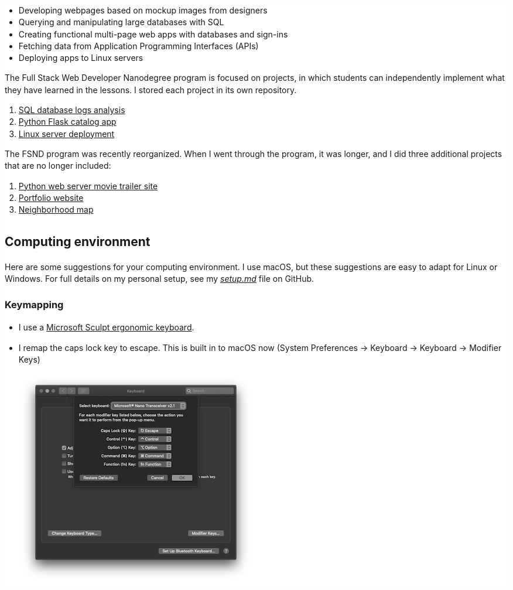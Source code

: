 - Developing webpages based on mockup images from designers
- Querying and manipulating large databases with SQL
- Creating functional multi-page web apps with databases and sign-ins
- Fetching data from Application Programming Interfaces (APIs)
- Deploying apps to Linux servers

The Full Stack Web Developer Nanodegree program is focused on projects, in which students can independently implement what they have learned in the lessons. I stored each project in its own repository.

1. [SQL database logs analysis](https://github.com/br3ndonland/udacity-fsnd-sql-logs)
2. [Python Flask catalog app](https://github.com/br3ndonland/udacity-fsnd-flask-catalog)
3. [Linux server deployment](https://github.com/br3ndonland/udacity-fsnd-flask-catalog-server)

The FSND program was recently reorganized. When I went through the program, it was longer, and I did three additional projects that are no longer included:

1. [Python web server movie trailer site](https://github.com/br3ndonland/udacity-fsnd-p1-python-movie-site)
2. [Portfolio website](https://br3ndonland.github.io/udacity/)
3. [Neighborhood map](https://github.com/br3ndonland/udacity-fsnd-p5-map)

## Computing environment

Here are some suggestions for your computing environment. I use macOS, but these suggestions are easy to adapt for Linux or Windows. For full details on my personal setup, see my _[setup.md](https://github.com/br3ndonland/general/blob/master/setup.md)_ file on GitHub.

### Keymapping

- I use a [Microsoft Sculpt ergonomic keyboard](https://www.amazon.com/dp/B00CYX26BC).
- I remap the caps lock key to escape. This is built in to macOS now (System Preferences -> Keyboard -> Keyboard -> Modifier Keys)

  ![macOS keyboard modifier keys](info/img/macos-keyboard.png)
